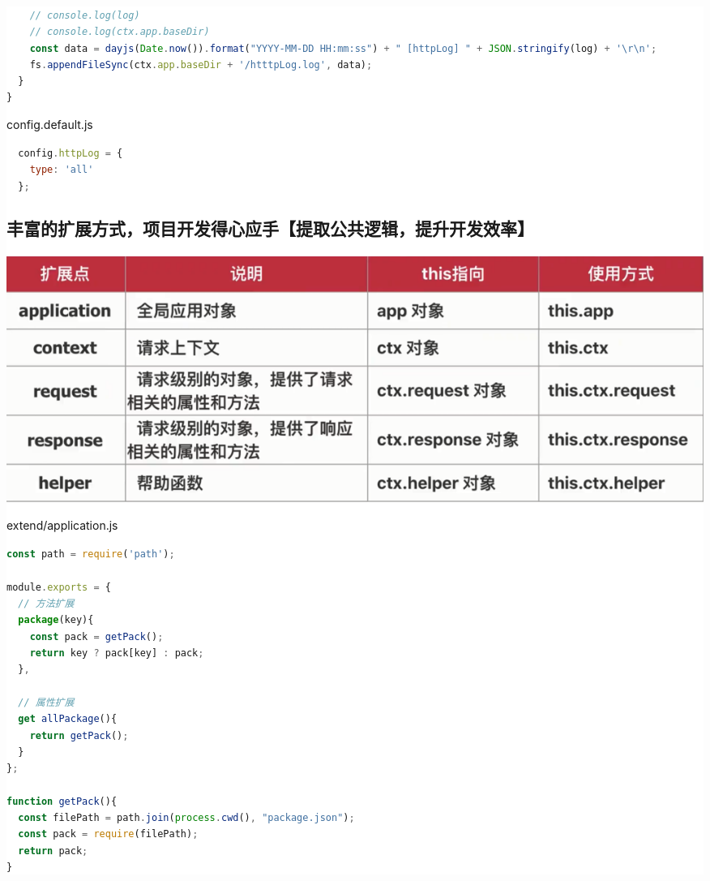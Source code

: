 ```js
    // console.log(log)
    // console.log(ctx.app.baseDir)
    const data = dayjs(Date.now()).format("YYYY-MM-DD HH:mm:ss") + " [httpLog] " + JSON.stringify(log) + '\r\n';
    fs.appendFileSync(ctx.app.baseDir + '/htttpLog.log', data);
  }
}
```

config.default.js

```js
  config.httpLog = {
    type: 'all'
  };
```

## 丰富的扩展方式，项目开发得心应手【提取公共逻辑，提升开发效率】

![plugin-21.PNG](./img/plugin-21.PNG)

extend/application.js

```js
const path = require('path');

module.exports = {
  // 方法扩展
  package(key){
    const pack = getPack();
    return key ? pack[key] : pack;
  },

  // 属性扩展
  get allPackage(){
    return getPack();
  }
};

function getPack(){
  const filePath = path.join(process.cwd(), "package.json");
  const pack = require(filePath);
  return pack;
}
```
